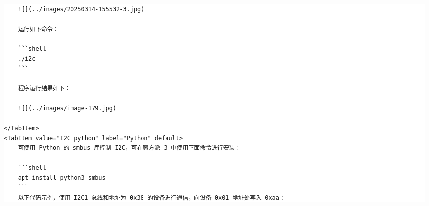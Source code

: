         ![](../images/20250314-155532-3.jpg)

        运行如下命令：

        ```shell
        ./i2c
        ```

        程序运行结果如下：

        ![](../images/image-179.jpg)

    </TabItem>
    <TabItem value="I2C python" label="Python" default>
        可使用 Python 的 smbus 库控制 I2C，可在魔方派 3 中使用下面命令进行安装：

        ```shell
        apt install python3-smbus
        ```
        以下代码示例，使用 I2C1 总线和地址为 0x38 的设备进行通信，向设备 0x01 地址处写入 0xaa：

